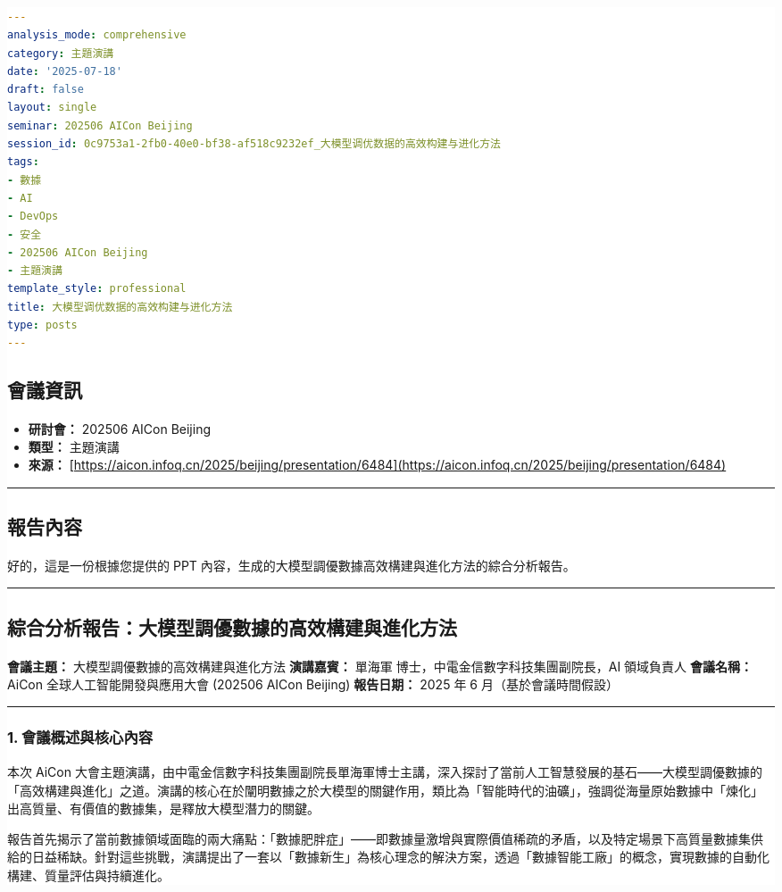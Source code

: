 ```yaml
---
analysis_mode: comprehensive
category: 主題演講
date: '2025-07-18'
draft: false
layout: single
seminar: 202506 AICon Beijing
session_id: 0c9753a1-2fb0-40e0-bf38-af518c9232ef_大模型调优数据的高效构建与进化方法
tags:
- 數據
- AI
- DevOps
- 安全
- 202506 AICon Beijing
- 主題演講
template_style: professional
title: 大模型调优数据的高效构建与进化方法
type: posts
---
```


## 會議資訊
- **研討會：** 202506 AICon Beijing
- **類型：** 主題演講
- **來源：** [https://aicon.infoq.cn/2025/beijing/presentation/6484](https://aicon.infoq.cn/2025/beijing/presentation/6484)

---

## 報告內容

好的，這是一份根據您提供的 PPT 內容，生成的大模型調優數據高效構建與進化方法的綜合分析報告。

---

## 綜合分析報告：大模型調優數據的高效構建與進化方法

**會議主題：** 大模型調優數據的高效構建與進化方法
**演講嘉賓：** 單海軍 博士，中電金信數字科技集團副院長，AI 領域負責人
**會議名稱：** AiCon 全球人工智能開發與應用大會 (202506 AICon Beijing)
**報告日期：** 2025 年 6 月（基於會議時間假設）

---

### 1. 會議概述與核心內容

本次 AiCon 大會主題演講，由中電金信數字科技集團副院長單海軍博士主講，深入探討了當前人工智慧發展的基石——大模型調優數據的「高效構建與進化」之道。演講的核心在於闡明數據之於大模型的關鍵作用，類比為「智能時代的油礦」，強調從海量原始數據中「煉化」出高質量、有價值的數據集，是釋放大模型潛力的關鍵。

報告首先揭示了當前數據領域面臨的兩大痛點：「數據肥胖症」——即數據量激增與實際價值稀疏的矛盾，以及特定場景下高質量數據集供給的日益稀缺。針對這些挑戰，演講提出了一套以「數據新生」為核心理念的解決方案，透過「數據智能工廠」的概念，實現數據的自動化構建、質量評估與持續進化。
